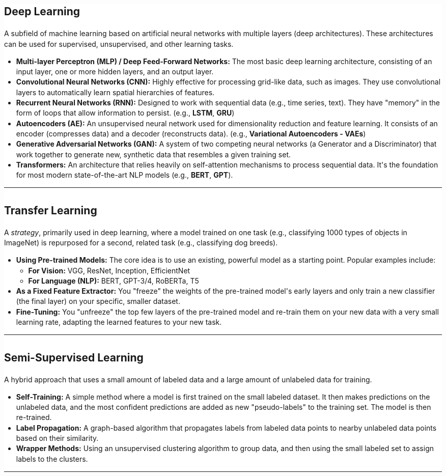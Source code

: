 
## Deep Learning
A subfield of machine learning based on artificial neural networks with multiple layers (deep architectures). These architectures can be used for supervised, unsupervised, and other learning tasks.
* **Multi-layer Perceptron (MLP) / Deep Feed-Forward Networks:** The most basic deep learning architecture, consisting of an input layer, one or more hidden layers, and an output layer.
* **Convolutional Neural Networks (CNN):** Highly effective for processing grid-like data, such as images. They use convolutional layers to automatically learn spatial hierarchies of features.
* **Recurrent Neural Networks (RNN):** Designed to work with sequential data (e.g., time series, text). They have "memory" in the form of loops that allow information to persist. (e.g., **LSTM**, **GRU**)
* **Autoencoders (AE):** An unsupervised neural network used for dimensionality reduction and feature learning. It consists of an encoder (compresses data) and a decoder (reconstructs data). (e.g., **Variational Autoencoders - VAEs**)
* **Generative Adversarial Networks (GAN):** A system of two competing neural networks (a Generator and a Discriminator) that work together to generate new, synthetic data that resembles a given training set.
* **Transformers:** An architecture that relies heavily on self-attention mechanisms to process sequential data. It's the foundation for most modern state-of-the-art NLP models (e.g., **BERT**, **GPT**).

---

## Transfer Learning
A *strategy*, primarily used in deep learning, where a model trained on one task (e.g., classifying 1000 types of objects in ImageNet) is repurposed for a second, related task (e.g., classifying dog breeds).
* **Using Pre-trained Models:** The core idea is to use an existing, powerful model as a starting point. Popular examples include:
    * **For Vision:** VGG, ResNet, Inception, EfficientNet
    * **For Language (NLP):** BERT, GPT-3/4, RoBERTa, T5
* **As a Fixed Feature Extractor:** You "freeze" the weights of the pre-trained model's early layers and only train a new classifier (the final layer) on your specific, smaller dataset.
* **Fine-Tuning:** You "unfreeze" the top few layers of the pre-trained model and re-train them on your new data with a very small learning rate, adapting the learned features to your new task.

---

## Semi-Supervised Learning
A hybrid approach that uses a small amount of labeled data and a large amount of unlabeled data for training.
* **Self-Training:** A simple method where a model is first trained on the small labeled dataset. It then makes predictions on the unlabeled data, and the most confident predictions are added as new "pseudo-labels" to the training set. The model is then re-trained.
* **Label Propagation:** A graph-based algorithm that propagates labels from labeled data points to nearby unlabeled data points based on their similarity.
* **Wrapper Methods:** Using an unsupervised clustering algorithm to group data, and then using the small labeled set to assign labels to the clusters.

---
